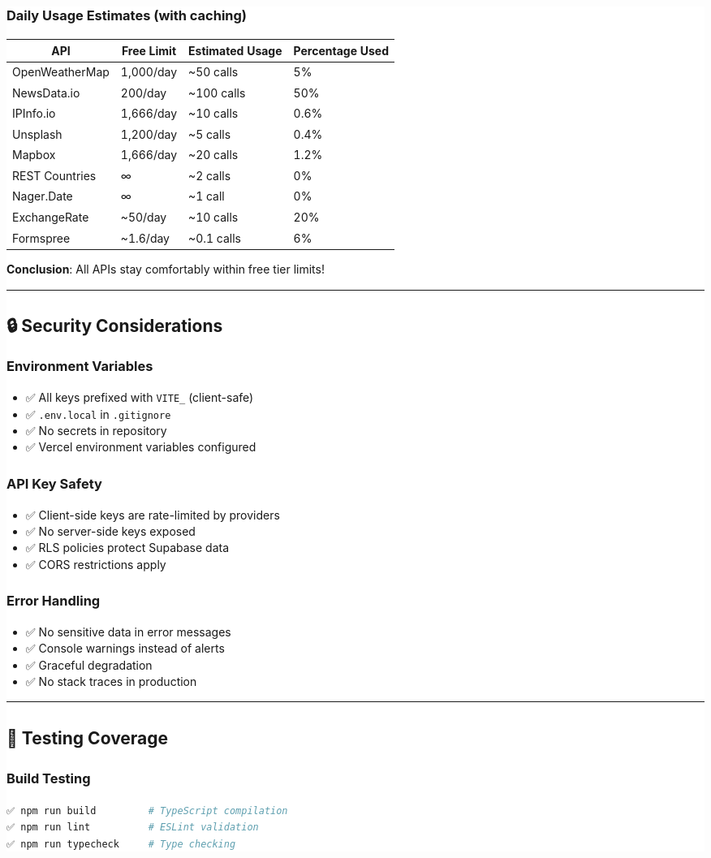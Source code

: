 ### Daily Usage Estimates (with caching)

| API | Free Limit | Estimated Usage | Percentage Used |
|-----|------------|-----------------|-----------------|
| OpenWeatherMap | 1,000/day | ~50 calls | 5% |
| NewsData.io | 200/day | ~100 calls | 50% |
| IPInfo.io | 1,666/day | ~10 calls | 0.6% |
| Unsplash | 1,200/day | ~5 calls | 0.4% |
| Mapbox | 1,666/day | ~20 calls | 1.2% |
| REST Countries | ∞ | ~2 calls | 0% |
| Nager.Date | ∞ | ~1 call | 0% |
| ExchangeRate | ~50/day | ~10 calls | 20% |
| Formspree | ~1.6/day | ~0.1 calls | 6% |

**Conclusion**: All APIs stay comfortably within free tier limits!

---

## 🔒 Security Considerations

### Environment Variables
- ✅ All keys prefixed with `VITE_` (client-safe)
- ✅ `.env.local` in `.gitignore`
- ✅ No secrets in repository
- ✅ Vercel environment variables configured

### API Key Safety
- ✅ Client-side keys are rate-limited by providers
- ✅ No server-side keys exposed
- ✅ RLS policies protect Supabase data
- ✅ CORS restrictions apply

### Error Handling
- ✅ No sensitive data in error messages
- ✅ Console warnings instead of alerts
- ✅ Graceful degradation
- ✅ No stack traces in production

---

## 🧪 Testing Coverage

### Build Testing
```bash
✅ npm run build         # TypeScript compilation
✅ npm run lint          # ESLint validation
✅ npm run typecheck     # Type checking
```
